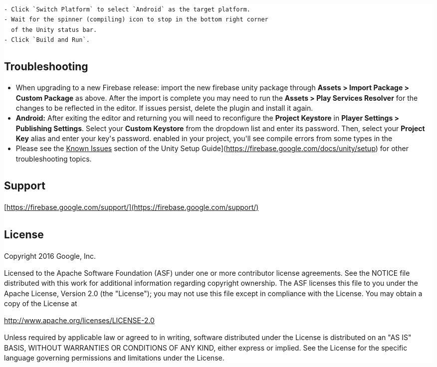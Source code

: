     - Click `Switch Platform` to select `Android` as the target platform.
    - Wait for the spinner (compiling) icon to stop in the bottom right corner
      of the Unity status bar.
    - Click `Build and Run`.


## Troubleshooting

  - When upgrading to a new Firebase release: import the new firebase
    unity package through **Assets > Import Package > Custom Package** as above.
    After the import is complete you may need to run the **Assets > Play
    Services Resolver** for the changes to be reflected in the editor. If
    issues persist, delete the plugin and install it again.
  - **Android:** After exiting the editor and returning you will need to
    reconfigure the **Project Keystore** in **Player Settings > Publishing
    Settings**.  Select your **Custom Keystore** from the dropdown list and
    enter its password.  Then, select your **Project Key** alias and enter
    your key's password.
    enabled in your project, you'll see compile errors from some types in the
  - Please see the
    [Known Issues](https://firebase.google.com/docs/unity/setup#known-issues)
    section of the
    Unity Setup Guide](https://firebase.google.com/docs/unity/setup) for other
    troubleshooting topics.


## Support

[https://firebase.google.com/support/](https://firebase.google.com/support/)


## License

Copyright 2016 Google, Inc.

Licensed to the Apache Software Foundation (ASF) under one or more contributor
license agreements.  See the NOTICE file distributed with this work for
additional information regarding copyright ownership.  The ASF licenses this
file to you under the Apache License, Version 2.0 (the "License"); you may not
use this file except in compliance with the License.  You may obtain a copy of
the License at

  http://www.apache.org/licenses/LICENSE-2.0

Unless required by applicable law or agreed to in writing, software
distributed under the License is distributed on an "AS IS" BASIS, WITHOUT
WARRANTIES OR CONDITIONS OF ANY KIND, either express or implied.  See the
License for the specific language governing permissions and limitations under
the License.

